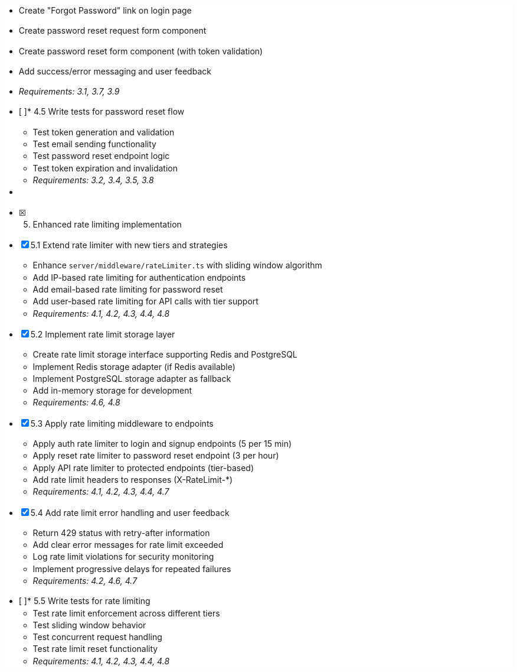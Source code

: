   - Create "Forgot Password" link on login page
  - Create password reset request form component
  - Create password reset form component (with token validation)
  - Add success/error messaging and user feedback
  - _Requirements: 3.1, 3.7, 3.9_

- [ ]* 4.5 Write tests for password reset flow
  - Test token generation and validation
  - Test email sending functionality
  - Test password reset endpoint logic
  - Test token expiration and invalidation
  - _Requirements: 3.2, 3.4, 3.5, 3.8_

-

- [x] 5. Enhanced rate limiting implementation


- [x] 5.1 Extend rate limiter with new tiers and strategies


  - Enhance `server/middleware/rateLimiter.ts` with sliding window algorithm
  - Add IP-based rate limiting for authentication endpoints
  - Add email-based rate limiting for password reset
  - Add user-based rate limiting for API calls with tier support
  - _Requirements: 4.1, 4.2, 4.3, 4.4, 4.8_

- [x] 5.2 Implement rate limit storage layer


  - Create rate limit storage interface supporting Redis and PostgreSQL
  - Implement Redis storage adapter (if Redis available)
  - Implement PostgreSQL storage adapter as fallback
  - Add in-memory storage for development
  - _Requirements: 4.6, 4.8_

- [x] 5.3 Apply rate limiting middleware to endpoints


  - Apply auth rate limiter to login and signup endpoints (5 per 15 min)
  - Apply reset rate limiter to password reset endpoint (3 per hour)
  - Apply API rate limiter to protected endpoints (tier-based)
  - Add rate limit headers to responses (X-RateLimit-*)
  - _Requirements: 4.1, 4.2, 4.3, 4.4, 4.7_

- [x] 5.4 Add rate limit error handling and user feedback


  - Return 429 status with retry-after information
  - Add clear error messages for rate limit exceeded
  - Log rate limit violations for security monitoring
  - Implement progressive delays for repeated failures
  - _Requirements: 4.2, 4.6, 4.7_

- [ ]* 5.5 Write tests for rate limiting
  - Test rate limit enforcement across different tiers
  - Test sliding window behavior
  - Test concurrent request handling
  - Test rate limit reset functionality
  - _Requirements: 4.1, 4.2, 4.3, 4.4, 4.8_
